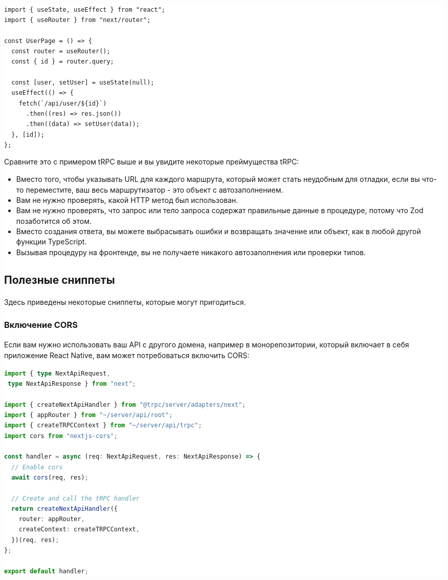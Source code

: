 ```ts:pages/users/[id].tsx
import { useState, useEffect } from "react";
import { useRouter } from "next/router";

const UserPage = () => {
  const router = useRouter();
  const { id } = router.query;

  const [user, setUser] = useState(null);
  useEffect(() => {
    fetch(`/api/user/${id}`)
      .then((res) => res.json())
      .then((data) => setUser(data));
  }, [id]);
};
```

Сравните это с примером tRPC выше и вы увидите некоторые преймущества tRPC:

- Вместо того, чтобы указывать URL для каждого маршрута, который может стать неудобным для отладки, если вы что-то переместите, ваш весь маршрутизатор - это объект с автозаполнением.
- Вам не нужно проверять, какой HTTP метод был использован.
- Вам не нужно проверять, что запрос или тело запроса содержат правильные данные в процедуре, потому что Zod позаботится об этом.
- Вместо создания ответа, вы можете выбрасывать ошибки и возвращать значение или объект, как в любой другой функции TypeScript.
- Вызывая процедуру на фронтенде, вы не получаете никакого автозаполнения или проверки типов.

## Полезные сниппеты

Здесь приведены некоторые сниппеты, которые могут пригодиться.

### Включение CORS

Если вам нужно использовать ваш API с другого домена, например в монорепозитории, который включает в себя приложение React Native, вам может потребоваться включить CORS:

```ts:pages/api/trpc/[trpc].ts
import { type NextApiRequest,
 type NextApiResponse } from "next";

import { createNextApiHandler } from "@trpc/server/adapters/next";
import { appRouter } from "~/server/api/root";
import { createTRPCContext } from "~/server/api/trpc";
import cors from "nextjs-cors";

const handler = async (req: NextApiRequest, res: NextApiResponse) => {
  // Enable cors
  await cors(req, res);

  // Create and call the tRPC handler
  return createNextApiHandler({
    router: appRouter,
    createContext: createTRPCContext,
  })(req, res);
};

export default handler;
```
